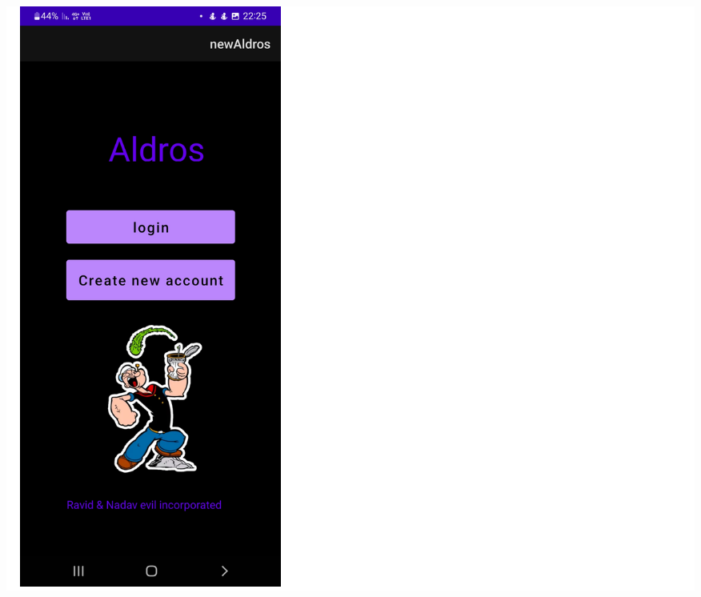   <img src="https://github.com/ravidmend/Aldros/blob/master/.idea/pictures%20for%20ReadMe/front%20page.jpg" alt="Aldros front" width="360" height="725">
</p>
